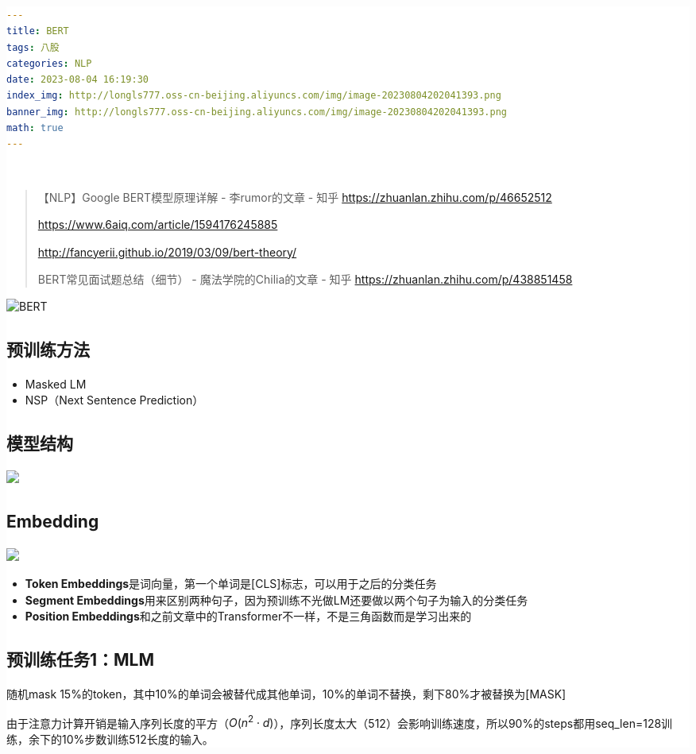 ```yaml
---
title: BERT
tags: 八股
categories: NLP
date: 2023-08-04 16:19:30
index_img: http://longls777.oss-cn-beijing.aliyuncs.com/img/image-20230804202041393.png
banner_img: http://longls777.oss-cn-beijing.aliyuncs.com/img/image-20230804202041393.png
math: true
---
```


​	

> 【NLP】Google BERT模型原理详解 - 李rumor的文章 - 知乎 https://zhuanlan.zhihu.com/p/46652512
>
> https://www.6aiq.com/article/1594176245885
>
> http://fancyerii.github.io/2019/03/09/bert-theory/
>
> BERT常见面试题总结（细节） - 魔法学院的Chilia的文章 - 知乎 https://zhuanlan.zhihu.com/p/438851458

![BERT](http://longls777.oss-cn-beijing.aliyuncs.com/img/image-20230804202041393.png)

## 预训练方法

- Masked LM
- NSP（Next Sentence Prediction）



## 模型结构

![](http://longls777.oss-cn-beijing.aliyuncs.com/img/image-20230804201953936.png)



## Embedding

![](http://longls777.oss-cn-beijing.aliyuncs.com/img/v2-11505b394299037e999d12997e9d1789_1440w.webp)

- **Token Embeddings**是词向量，第一个单词是[CLS]标志，可以用于之后的分类任务
- **Segment Embeddings**用来区别两种句子，因为预训练不光做LM还要做以两个句子为输入的分类任务
- **Position Embeddings**和之前文章中的Transformer不一样，不是三角函数而是学习出来的



## 预训练任务1：MLM

随机mask 15%的token，其中10%的单词会被替代成其他单词，10%的单词不替换，剩下80%才被替换为[MASK]

由于注意力计算开销是输入序列长度的平方（$O(n^2 \cdot d)$），序列长度太大（512）会影响训练速度，所以90%的steps都用seq_len=128训练，余下的10%步数训练512长度的输入。
